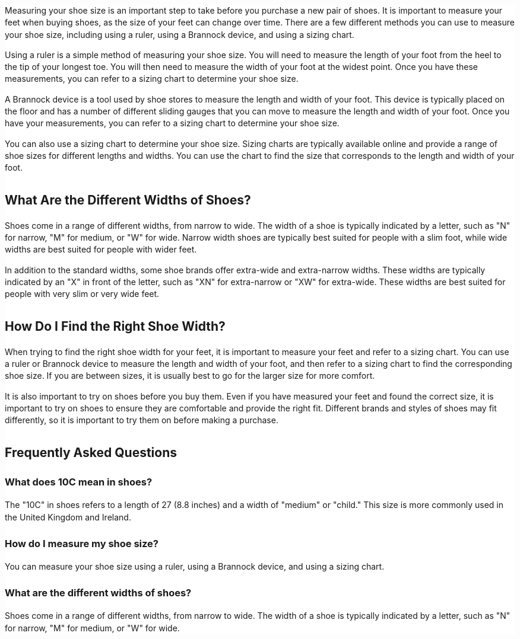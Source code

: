 <p>Measuring your shoe size is an important step to take before you purchase a new pair of shoes. It is important to measure your feet when buying shoes, as the size of your feet can change over time. There are a few different methods you can use to measure your shoe size, including using a ruler, using a Brannock device, and using a sizing chart.</p>

<p>Using a ruler is a simple method of measuring your shoe size. You will need to measure the length of your foot from the heel to the tip of your longest toe. You will then need to measure the width of your foot at the widest point. Once you have these measurements, you can refer to a sizing chart to determine your shoe size.</p>

<p>A Brannock device is a tool used by shoe stores to measure the length and width of your foot. This device is typically placed on the floor and has a number of different sliding gauges that you can move to measure the length and width of your foot. Once you have your measurements, you can refer to a sizing chart to determine your shoe size.</p>

<p>You can also use a sizing chart to determine your shoe size. Sizing charts are typically available online and provide a range of shoe sizes for different lengths and widths. You can use the chart to find the size that corresponds to the length and width of your foot.</p>

<h2>What Are the Different Widths of Shoes?</h2>

<p>Shoes come in a range of different widths, from narrow to wide. The width of a shoe is typically indicated by a letter, such as "N" for narrow, "M" for medium, or "W" for wide. Narrow width shoes are typically best suited for people with a slim foot, while wide widths are best suited for people with wider feet.</p>

<p>In addition to the standard widths, some shoe brands offer extra-wide and extra-narrow widths. These widths are typically indicated by an "X" in front of the letter, such as "XN" for extra-narrow or "XW" for extra-wide. These widths are best suited for people with very slim or very wide feet.</p>

<h2>How Do I Find the Right Shoe Width?</h2>

<p>When trying to find the right shoe width for your feet, it is important to measure your feet and refer to a sizing chart. You can use a ruler or Brannock device to measure the length and width of your foot, and then refer to a sizing chart to find the corresponding shoe size. If you are between sizes, it is usually best to go for the larger size for more comfort.</p>

<p>It is also important to try on shoes before you buy them. Even if you have measured your feet and found the correct size, it is important to try on shoes to ensure they are comfortable and provide the right fit. Different brands and styles of shoes may fit differently, so it is important to try them on before making a purchase.</p>

<h2>Frequently Asked Questions</h2>

<h3>What does 10C mean in shoes?</h3>
<p>The "10C" in shoes refers to a length of 27 (8.8 inches) and a width of "medium" or "child." This size is more commonly used in the United Kingdom and Ireland.</p>

<h3>How do I measure my shoe size?</h3>
<p>You can measure your shoe size using a ruler, using a Brannock device, and using a sizing chart.</p>

<h3>What are the different widths of shoes?</h3>
<p>Shoes come in a range of different widths, from narrow to wide. The width of a shoe is typically indicated by a letter, such as "N" for narrow, "M" for medium, or "W" for wide.</p>
